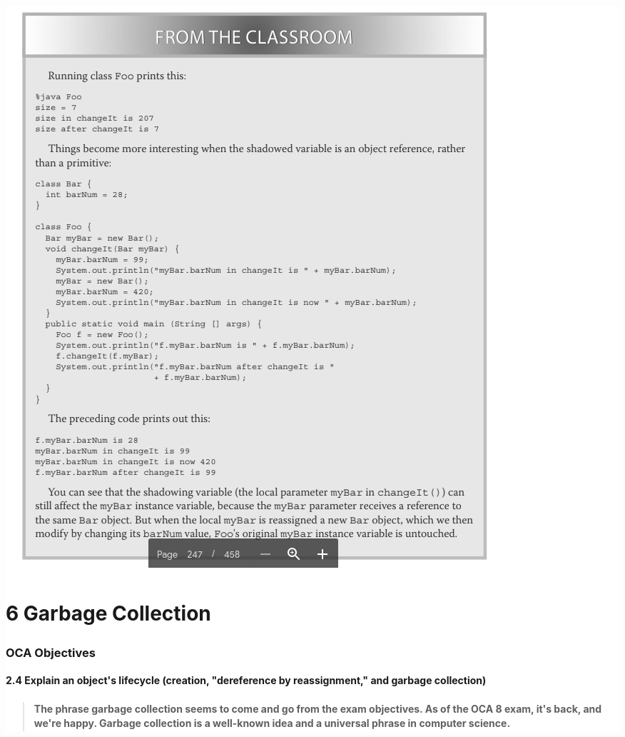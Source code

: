 ![variables-into-methods-2](images/variables-into-methods-2.png)

# <a name="6_Garbage_Collection"></a> 6 Garbage Collection

### OCA Objectives

**2.4 Explain an object's lifecycle (creation, "dereference by reassignment," and garbage collection)**

> #### The phrase garbage collection seems to come and go from the exam objectives. As of the OCA 8 exam, it's back, and we're happy. Garbage collection is a well-known idea and a universal phrase in computer science.
